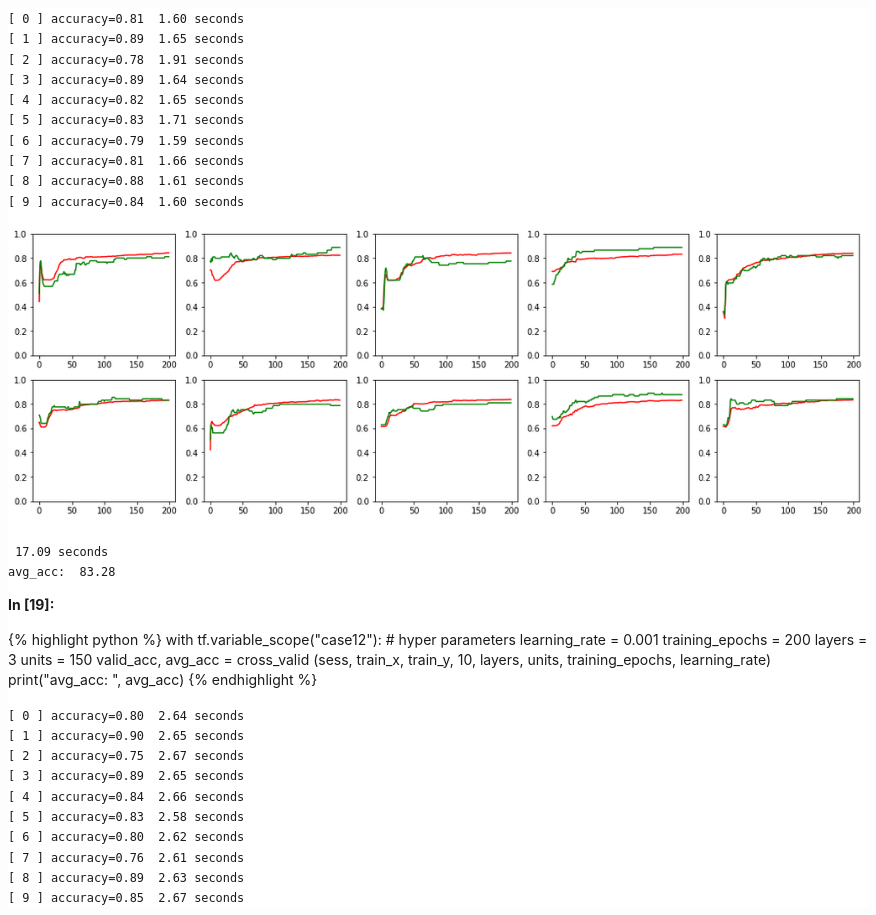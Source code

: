     [ 0 ] accuracy=0.81  1.60 seconds
    [ 1 ] accuracy=0.89  1.65 seconds
    [ 2 ] accuracy=0.78  1.91 seconds
    [ 3 ] accuracy=0.89  1.64 seconds
    [ 4 ] accuracy=0.82  1.65 seconds
    [ 5 ] accuracy=0.83  1.71 seconds
    [ 6 ] accuracy=0.79  1.59 seconds
    [ 7 ] accuracy=0.81  1.66 seconds
    [ 8 ] accuracy=0.88  1.61 seconds
    [ 9 ] accuracy=0.84  1.60 seconds



![png](/assets/images/2018-05-13-taitanic_2/2018-05-13-taitanic_2_22_1.png) 


     17.09 seconds
    avg_acc:  83.28


**In [19]:**

{% highlight python %}
with tf.variable_scope("case12"):
    # hyper parameters
    learning_rate = 0.001
    training_epochs = 200
    layers = 3
    units = 150
    valid_acc, avg_acc = cross_valid (sess, train_x, train_y, 10, layers, units, training_epochs, learning_rate)
    print("avg_acc: ", avg_acc)
{% endhighlight %}

    [ 0 ] accuracy=0.80  2.64 seconds
    [ 1 ] accuracy=0.90  2.65 seconds
    [ 2 ] accuracy=0.75  2.67 seconds
    [ 3 ] accuracy=0.89  2.65 seconds
    [ 4 ] accuracy=0.84  2.66 seconds
    [ 5 ] accuracy=0.83  2.58 seconds
    [ 6 ] accuracy=0.80  2.62 seconds
    [ 7 ] accuracy=0.76  2.61 seconds
    [ 8 ] accuracy=0.89  2.63 seconds
    [ 9 ] accuracy=0.85  2.67 seconds
